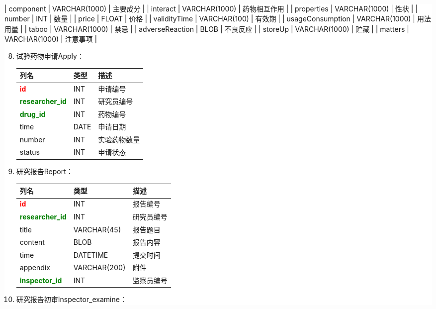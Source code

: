    | component                              | VARCHAR(1000) | 主要成分     |
   | interact                               | VARCHAR(1000) | 药物相互作用 |
   | properties                             | VARCHAR(1000) | 性状         |
   | number                                 | INT           | 数量         |
   | price                                  | FLOAT         | 价格         |
   | validityTime                           | VARCHAR(100)  | 有效期       |
   | usageConsumption                       | VARCHAR(1000) | 用法用量     |
   | taboo                                  | VARCHAR(1000) | 禁忌         |
   | adverseReaction                        | BLOB          | 不良反应     |
   | storeUp                                | VARCHAR(1000) | 贮藏         |
   | matters                                | VARCHAR(1000) | 注意事项     |

8. 试验药物申请Apply：

   | 列名                                         | 类型 | 描述         |
   | -------------------------------------------- | ---- | ------------ |
   | <font color="red">**id**</font>              | INT  | 申请编号     |
   | <font color="green">**researcher_id**</font> | INT  | 研究员编号   |
   | <font color="green">**drug_id**</font>       | INT  | 药物编号     |
   | time                                         | DATE | 申请日期     |
   | number                                       | INT  | 实验药物数量 |
   | status                                       | INT  | 申请状态     |

9. 研究报告Report：

   | 列名                                         | 类型         | 描述       |
      | -------------------------------------------- | ------------ | ---------- |
   | <font color="red">**id**</font>              | INT          | 报告编号   |
   | <font color="green">**researcher_id**</font> | INT          | 研究员编号 |
   | title                                        | VARCHAR(45)  | 报告题目   |
   | content                                      | BLOB         | 报告内容   |
   | time                                         | DATETIME     | 提交时间   |
   | appendix                                     | VARCHAR(200) | 附件       |
   | <font color="green">**inspector_id**</font>  | INT          | 监察员编号 |

10. 研究报告初审Inspector_examine：
